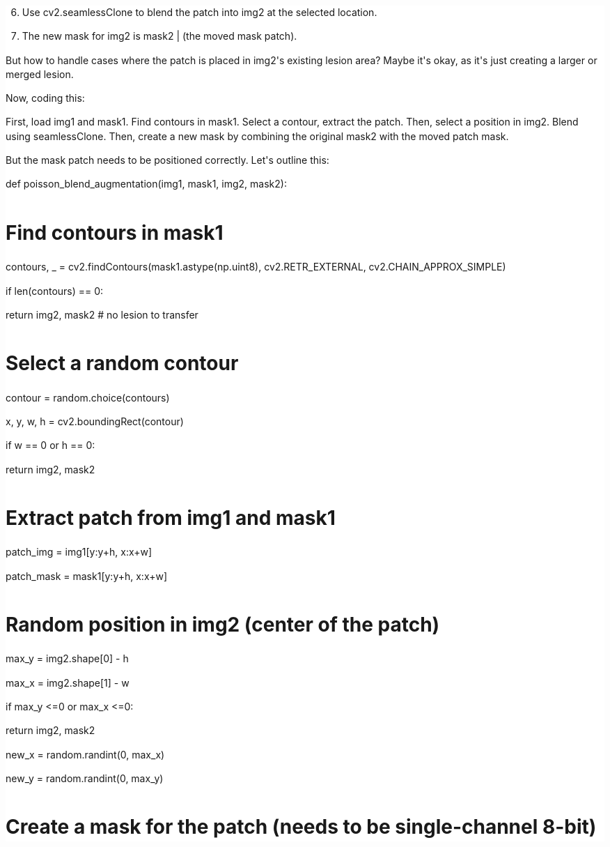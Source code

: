 6. Use cv2.seamlessClone to blend the patch into img2 at the selected location.

7. The new mask for img2 is mask2 | (the moved mask patch).

But how to handle cases where the patch is placed in img2's existing lesion area? Maybe it's okay, as it's just creating a larger or merged lesion.

Now, coding this:

First, load img1 and mask1. Find contours in mask1. Select a contour, extract the patch. Then, select a position in img2. Blend using seamlessClone. Then, create a new mask by combining the original mask2 with the moved patch mask.

But the mask patch needs to be positioned correctly. Let's outline this:

def poisson_blend_augmentation(img1, mask1, img2, mask2):

# Find contours in mask1

contours, _ = cv2.findContours(mask1.astype(np.uint8), cv2.RETR_EXTERNAL, cv2.CHAIN_APPROX_SIMPLE)

if len(contours) == 0:

return img2, mask2  # no lesion to transfer

# Select a random contour

contour = random.choice(contours)

x, y, w, h = cv2.boundingRect(contour)

if w == 0 or h == 0:

return img2, mask2

# Extract patch from img1 and mask1

patch_img = img1[y:y+h, x:x+w]

patch_mask = mask1[y:y+h, x:x+w]

# Random position in img2 (center of the patch)

max_y = img2.shape[0] - h

max_x = img2.shape[1] - w

if max_y <=0 or max_x <=0:

return img2, mask2

new_x = random.randint(0, max_x)

new_y = random.randint(0, max_y)

# Create a mask for the patch (needs to be single-channel 8-bit)

